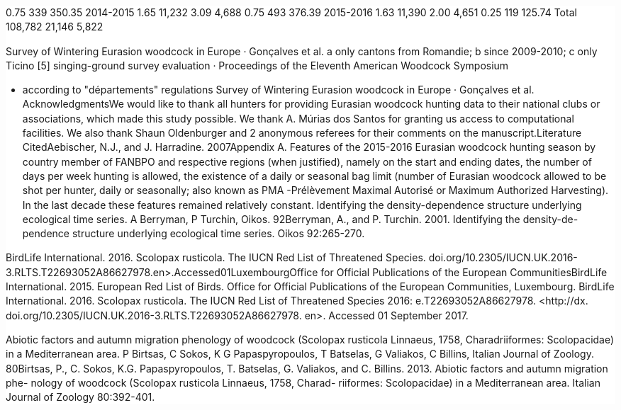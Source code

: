 0.75 
339 
350.35 
2014-2015 
1.65 
11,232 
3.09 
4,688 
0.75 
493 
376.39 
2015-2016 
1.63 
11,390 
2.00 
4,651 
0.25 
119 125.74 
Total 
108,782 
21,146 
5,822 


Survey of Wintering Eurasion woodcock in Europe · Gonçalves et al.
a only cantons from Romandie; b since 2009-2010; c only Ticino
[5] singing-ground survey evaluation · Proceedings of the Eleventh American Woodcock Symposium
* according to "départements" regulations Survey of Wintering Eurasion woodcock in Europe · Gonçalves et al.
AcknowledgmentsWe would like to thank all hunters for providing Eurasian woodcock hunting data to their national clubs or associations, which made this study possible. We thank A. Múrias dos Santos for granting us access to computational facilities. We also thank Shaun Oldenburger and 2 anonymous referees for their comments on the manuscript.Literature CitedAebischer, N.J., and J. Harradine. 2007Appendix A. Features of the 2015-2016 Eurasian woodcock hunting season by country member of FANBPO and respective regions (when justified), namely on the start and ending dates, the number of days per week hunting is allowed, the existence of a daily or seasonal bag limit (number of Eurasian woodcock allowed to be shot per hunter, daily or seasonally; also known as PMA -Prélèvement Maximal Autorisé or Maximum Authorized Harvesting). In the last decade these features remained relatively constant.
Identifying the density-dependence structure underlying ecological time series. A Berryman, P Turchin, Oikos. 92Berryman, A., and P. Turchin. 2001. Identifying the density-de- pendence structure underlying ecological time series. Oikos 92:265-270.

BirdLife International. 2016. Scolopax rusticola. The IUCN Red List of Threatened Species. doi.org/10.2305/IUCN.UK.2016-3.RLTS.T22693052A86627978.en>.Accessed01LuxembourgOffice for Official Publications of the European CommunitiesBirdLife International. 2015. European Red List of Birds. Office for Official Publications of the European Communities, Luxembourg. BirdLife International. 2016. Scolopax rusticola. The IUCN Red List of Threatened Species 2016: e.T22693052A86627978. <http://dx. doi.org/10.2305/IUCN.UK.2016-3.RLTS.T22693052A86627978. en>. Accessed 01 September 2017.

Abiotic factors and autumn migration phenology of woodcock (Scolopax rusticola Linnaeus, 1758, Charadriiformes: Scolopacidae) in a Mediterranean area. P Birtsas, C Sokos, K G Papaspyropoulos, T Batselas, G Valiakos, C Billins, Italian Journal of Zoology. 80Birtsas, P., C. Sokos, K.G. Papaspyropoulos, T. Batselas, G. Valiakos, and C. Billins. 2013. Abiotic factors and autumn migration phe- nology of woodcock (Scolopax rusticola Linnaeus, 1758, Charad- riiformes: Scolopacidae) in a Mediterranean area. Italian Journal of Zoology 80:392-401.
